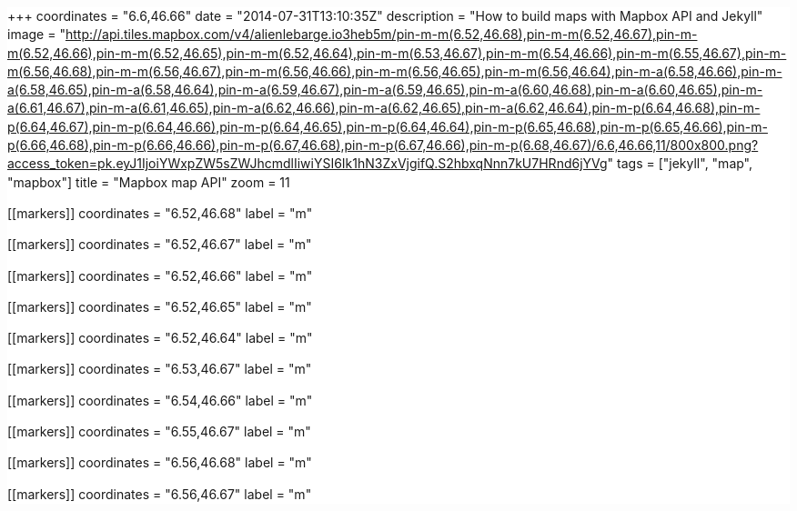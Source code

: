 +++
coordinates = "6.6,46.66"
date = "2014-07-31T13:10:35Z"
description = "How to build maps with Mapbox API and Jekyll"
image = "http://api.tiles.mapbox.com/v4/alienlebarge.io3heb5m/pin-m-m(6.52,46.68),pin-m-m(6.52,46.67),pin-m-m(6.52,46.66),pin-m-m(6.52,46.65),pin-m-m(6.52,46.64),pin-m-m(6.53,46.67),pin-m-m(6.54,46.66),pin-m-m(6.55,46.67),pin-m-m(6.56,46.68),pin-m-m(6.56,46.67),pin-m-m(6.56,46.66),pin-m-m(6.56,46.65),pin-m-m(6.56,46.64),pin-m-a(6.58,46.66),pin-m-a(6.58,46.65),pin-m-a(6.58,46.64),pin-m-a(6.59,46.67),pin-m-a(6.59,46.65),pin-m-a(6.60,46.68),pin-m-a(6.60,46.65),pin-m-a(6.61,46.67),pin-m-a(6.61,46.65),pin-m-a(6.62,46.66),pin-m-a(6.62,46.65),pin-m-a(6.62,46.64),pin-m-p(6.64,46.68),pin-m-p(6.64,46.67),pin-m-p(6.64,46.66),pin-m-p(6.64,46.65),pin-m-p(6.64,46.64),pin-m-p(6.65,46.68),pin-m-p(6.65,46.66),pin-m-p(6.66,46.68),pin-m-p(6.66,46.66),pin-m-p(6.67,46.68),pin-m-p(6.67,46.66),pin-m-p(6.68,46.67)/6.6,46.66,11/800x800.png?access_token=pk.eyJ1IjoiYWxpZW5sZWJhcmdlIiwiYSI6Ik1hN3ZxVjgifQ.S2hbxqNnn7kU7HRnd6jYVg"
tags = ["jekyll", "map", "mapbox"]
title = "Mapbox map API"
zoom = 11

[[markers]]
  coordinates = "6.52,46.68"
  label = "m"

[[markers]]
  coordinates = "6.52,46.67"
  label = "m"

[[markers]]
  coordinates = "6.52,46.66"
  label = "m"

[[markers]]
  coordinates = "6.52,46.65"
  label = "m"

[[markers]]
  coordinates = "6.52,46.64"
  label = "m"

[[markers]]
  coordinates = "6.53,46.67"
  label = "m"

[[markers]]
  coordinates = "6.54,46.66"
  label = "m"

[[markers]]
  coordinates = "6.55,46.67"
  label = "m"

[[markers]]
  coordinates = "6.56,46.68"
  label = "m"

[[markers]]
  coordinates = "6.56,46.67"
  label = "m"
